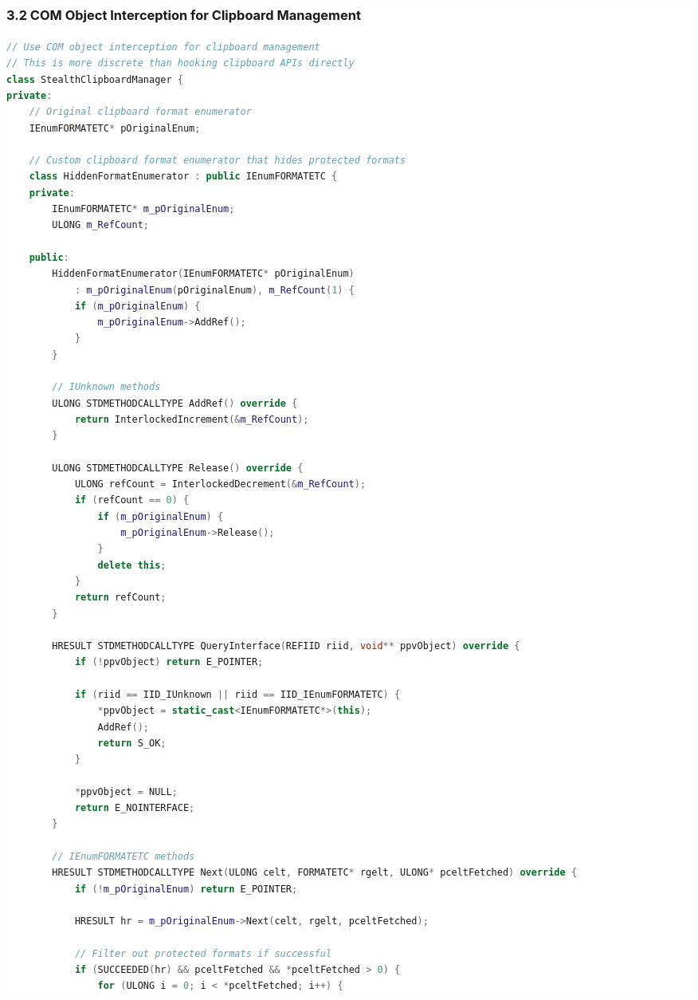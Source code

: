 ### 3.2 COM Object Interception for Clipboard Management

```cpp
// Use COM object interception for clipboard management
// This is more discrete than hooking clipboard APIs directly
class StealthClipboardManager {
private:
    // Original clipboard format enumerator
    IEnumFORMATETC* pOriginalEnum;
    
    // Custom clipboard format enumerator that hides protected formats
    class HiddenFormatEnumerator : public IEnumFORMATETC {
    private:
        IEnumFORMATETC* m_pOriginalEnum;
        ULONG m_RefCount;
        
    public:
        HiddenFormatEnumerator(IEnumFORMATETC* pOriginalEnum) 
            : m_pOriginalEnum(pOriginalEnum), m_RefCount(1) {
            if (m_pOriginalEnum) {
                m_pOriginalEnum->AddRef();
            }
        }
        
        // IUnknown methods
        ULONG STDMETHODCALLTYPE AddRef() override {
            return InterlockedIncrement(&m_RefCount);
        }
        
        ULONG STDMETHODCALLTYPE Release() override {
            ULONG refCount = InterlockedDecrement(&m_RefCount);
            if (refCount == 0) {
                if (m_pOriginalEnum) {
                    m_pOriginalEnum->Release();
                }
                delete this;
            }
            return refCount;
        }
        
        HRESULT STDMETHODCALLTYPE QueryInterface(REFIID riid, void** ppvObject) override {
            if (!ppvObject) return E_POINTER;
            
            if (riid == IID_IUnknown || riid == IID_IEnumFORMATETC) {
                *ppvObject = static_cast<IEnumFORMATETC*>(this);
                AddRef();
                return S_OK;
            }
            
            *ppvObject = NULL;
            return E_NOINTERFACE;
        }
        
        // IEnumFORMATETC methods
        HRESULT STDMETHODCALLTYPE Next(ULONG celt, FORMATETC* rgelt, ULONG* pceltFetched) override {
            if (!m_pOriginalEnum) return E_POINTER;
            
            HRESULT hr = m_pOriginalEnum->Next(celt, rgelt, pceltFetched);
            
            // Filter out protected formats if successful
            if (SUCCEEDED(hr) && pceltFetched && *pceltFetched > 0) {
                for (ULONG i = 0; i < *pceltFetched; i++) {
```
